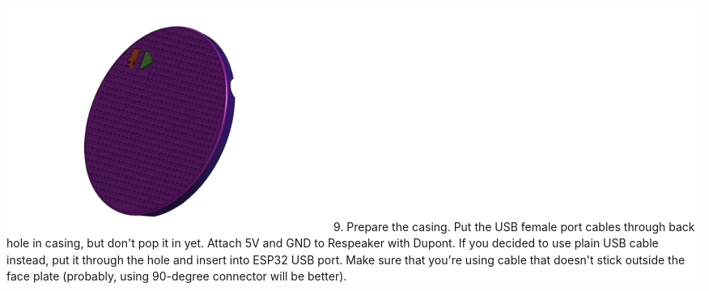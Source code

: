 <img src="step_8_glue_buttons.png" width=400 />
9. Prepare the casing. Put the USB female port cables through back hole in casing, but don't pop it in yet.
Attach 5V and GND to Respeaker with Dupont.
If you decided to use plain USB cable instead, put it through the hole and insert into ESP32 USB port.
Make sure that you're using cable that doesn't stick outside the face plate (probably, using 90-degree connector will be better).